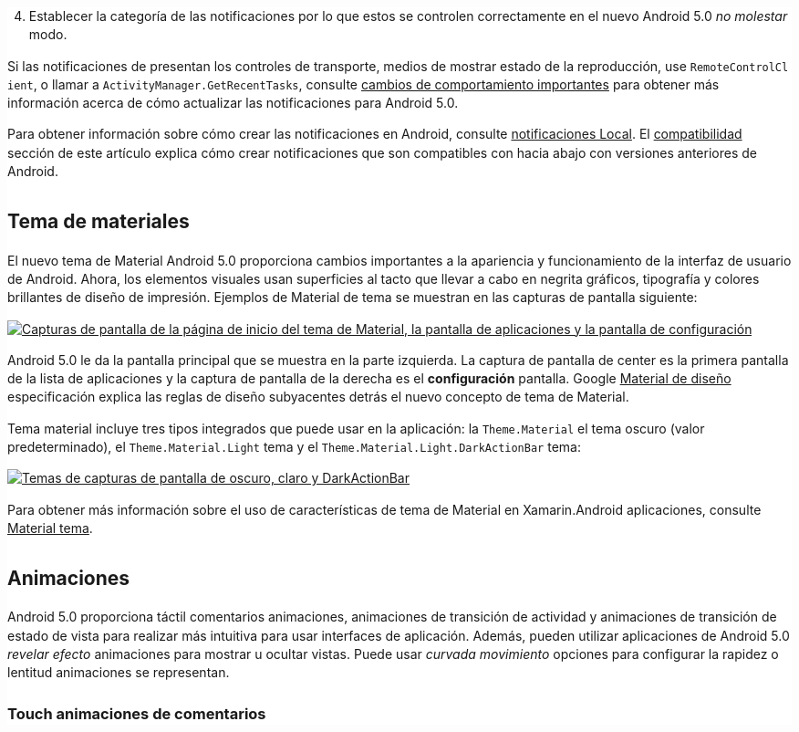 4.  Establecer la categoría de las notificaciones por lo que estos se controlen correctamente en el nuevo Android 5.0 *no molestar* modo.

Si las notificaciones de presentan los controles de transporte, medios de mostrar estado de la reproducción, use `RemoteControlClient`, o llamar a `ActivityManager.GetRecentTasks`, consulte [cambios de comportamiento importantes](http://developer.android.com/preview/api-overview.html#Behaviors) para obtener más información acerca de cómo actualizar las notificaciones para Android 5.0.

Para obtener información sobre cómo crear las notificaciones en Android, consulte [notificaciones Local](~/android/app-fundamentals/notifications/local-notifications.md). El [compatibilidad](~/android/app-fundamentals/notifications/local-notifications.md#compatibility) sección de este artículo explica cómo crear notificaciones que son compatibles con hacia abajo con versiones anteriores de Android.

<a name="materialtheme" />

## <a name="material-theme"></a>Tema de materiales

El nuevo tema de Material Android 5.0 proporciona cambios importantes a la apariencia y funcionamiento de la interfaz de usuario de Android. Ahora, los elementos visuales usan superficies al tacto que llevar a cabo en negrita gráficos, tipografía y colores brillantes de diseño de impresión. Ejemplos de Material de tema se muestran en las capturas de pantalla siguiente:

[![Capturas de pantalla de la página de inicio del tema de Material, la pantalla de aplicaciones y la pantalla de configuración](lollipop-images/android-5-gallery-labeled-sml.png)](lollipop-images/android-5-gallery-labeled.png)

Android 5.0 le da la pantalla principal que se muestra en la parte izquierda. La captura de pantalla de center es la primera pantalla de la lista de aplicaciones y la captura de pantalla de la derecha es el **configuración** pantalla. Google [Material de diseño](https://material.io/guidelines/material-design/introduction.html) especificación explica las reglas de diseño subyacentes detrás el nuevo concepto de tema de Material.

Tema material incluye tres tipos integrados que puede usar en la aplicación: la `Theme.Material` el tema oscuro (valor predeterminado), el `Theme.Material.Light` tema y el `Theme.Material.Light.DarkActionBar` tema: 

[![Temas de capturas de pantalla de oscuro, claro y DarkActionBar](lollipop-images/three-material-themes-sml.png)](lollipop-images/three-material-themes.png)

Para obtener más información sobre el uso de características de tema de Material en Xamarin.Android aplicaciones, consulte [Material tema](~/android/user-interface/material-theme.md).

<a name="animations" />

## <a name="animations"></a>Animaciones

Android 5.0 proporciona táctil comentarios animaciones, animaciones de transición de actividad y animaciones de transición de estado de vista para realizar más intuitiva para usar interfaces de aplicación. Además, pueden utilizar aplicaciones de Android 5.0 *revelar efecto* animaciones para mostrar u ocultar vistas. Puede usar *curvada movimiento* opciones para configurar la rapidez o lentitud animaciones se representan.

<a name="touchanim" />

### <a name="touch-feedback-animations"></a>Touch animaciones de comentarios
